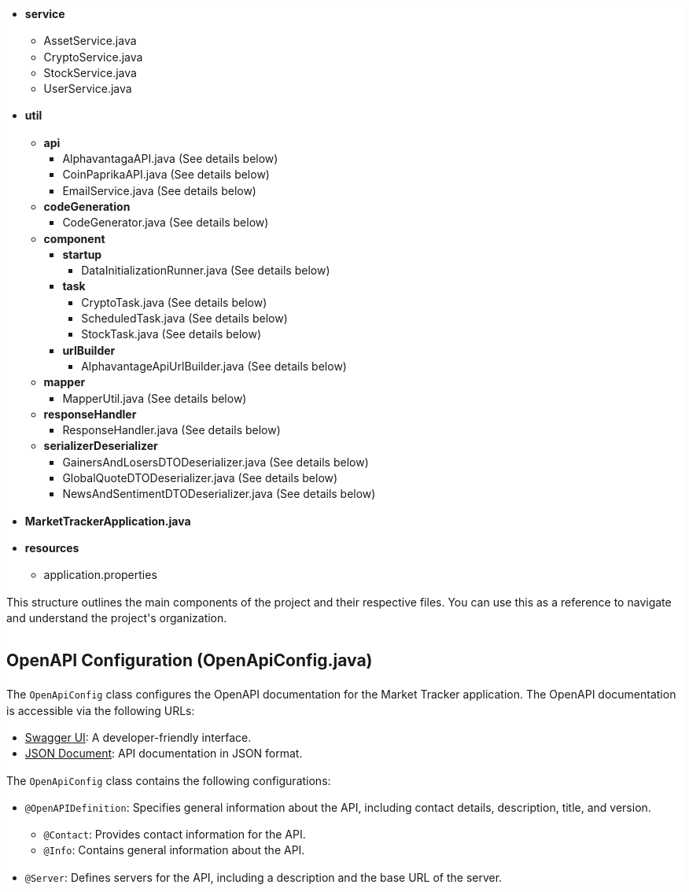 - **service**
  - AssetService.java
  - CryptoService.java
  - StockService.java
  - UserService.java

- **util**
  - **api**
    - AlphavantagaAPI.java (See details below)
    - CoinPaprikaAPI.java (See details below)
    - EmailService.java (See details below)
  - **codeGeneration**
    - CodeGenerator.java (See details below)
  - **component**
    - **startup**
      - DataInitializationRunner.java (See details below)
    - **task**
      - CryptoTask.java (See details below)
      - ScheduledTask.java (See details below)
      - StockTask.java (See details below)
    - **urlBuilder**
      - AlphavantageApiUrlBuilder.java (See details below)
  - **mapper**
    - MapperUtil.java (See details below)
  - **responseHandler**
    - ResponseHandler.java (See details below)
  - **serializerDeserializer**
    - GainersAndLosersDTODeserializer.java (See details below)
    - GlobalQuoteDTODeserializer.java (See details below)
    - NewsAndSentimentDTODeserializer.java (See details below)

- **MarketTrackerApplication.java**

- **resources**
  - application.properties

This structure outlines the main components of the project and their respective files. You can use this as a reference to navigate and understand the project's organization.

## OpenAPI Configuration (OpenApiConfig.java)

The `OpenApiConfig` class configures the OpenAPI documentation for the Market Tracker application. The OpenAPI documentation is accessible via the following URLs:
- [Swagger UI](http://localhost:8080/swagger-ui/index.html#/): A developer-friendly interface.
- [JSON Document](http://localhost:8080/v3/api-docs): API documentation in JSON format.

The `OpenApiConfig` class contains the following configurations:

- `@OpenAPIDefinition`: Specifies general information about the API, including contact details, description, title, and version.
  - `@Contact`: Provides contact information for the API.
  - `@Info`: Contains general information about the API.

- `@Server`: Defines servers for the API, including a description and the base URL of the server.
